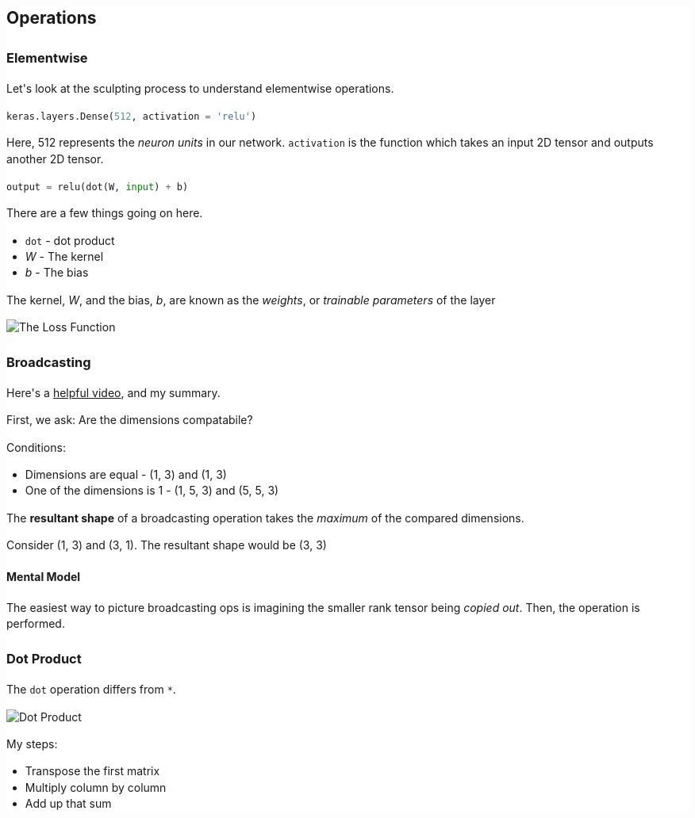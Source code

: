 ## Operations 

### Elementwise 

Let's look at the sculpting process to understand elementwise operations.

```python 
keras.layers.Dense(512, activation = 'relu')
```

Here, 512 represents the *neuron units* in our network.  `activation` is the function which takes an input 2D tensor and outputs another 2D tensor.  

```python 
output = relu(dot(W, input) + b)
```

There are a few things going on here. 

* `dot` - dot product 
* $W$ - The kernel 
* $b$ - The bias

The kernel, $W$, and the bias, $b$, are known as the *weights*, or *trainable parameters* of the layer

![The Loss Function](https://miro.medium.com/max/467/0*ObwPPSgUtgUqhJtY.png)

### Broadcasting 

Here's a [helpful video](https://deeplizard.com/learn/video/6_33ulFDuCg), and my summary.

First, we ask:  Are the dimensions compatabile?

Conditions: 

* Dimensions are equal - (1, 3) and (1, 3)
* One of the dimensions is 1 - (1, 5, 3) and (5, 5, 3)

The **resultant shape** of a broadcasting operation takes the *maximum* of the compared dimensions.  

Consider (1, 3) and (3, 1).  The resultant shape would be (3, 3)

#### Mental Model 

The easiest way to picture broadcasting ops is imagining the smaller rank tensor being *copied out*.  Then, the operation is performed. 

### Dot Product 

The `dot` operation differs from `*`. 

![Dot Product](https://www.mathsisfun.com/algebra/images/matrix-multiply-a.svg)

My steps: 

* Transpose the first matrix
* Multiply column by column 
* Add up that sum
